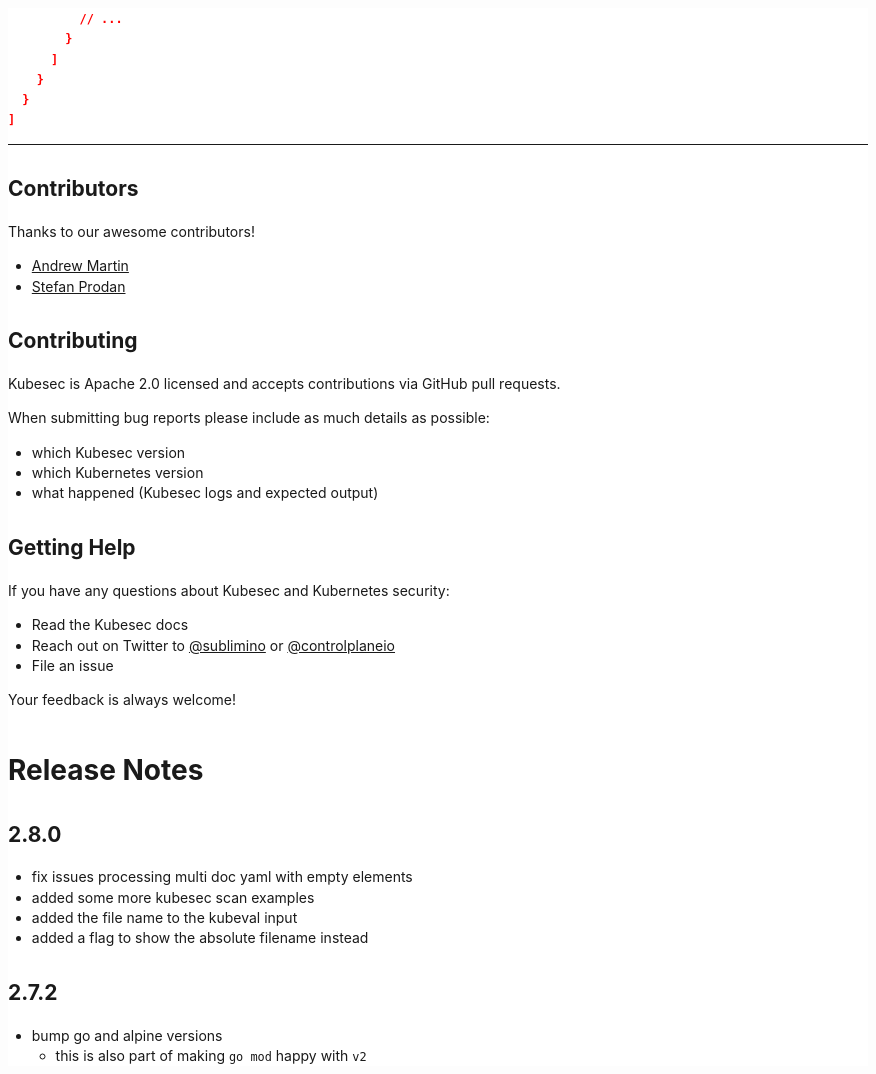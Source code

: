 ```json
          // ...
        }
      ]
    }
  }
]
```

---

## Contributors

Thanks to our awesome contributors!

- [Andrew Martin](@sublimino)
- [Stefan Prodan](@stefanprodan)

## Contributing

Kubesec is Apache 2.0 licensed and accepts contributions via GitHub pull requests.

When submitting bug reports please include as much details as possible:

- which Kubesec version
- which Kubernetes version
- what happened (Kubesec logs and expected output)

## Getting Help

If you have any questions about Kubesec and Kubernetes security:

- Read the Kubesec docs
- Reach out on Twitter to [@sublimino](https://twitter.com/sublimino) or [@controlplaneio](https://twitter.com/controlplaneio)
- File an issue

Your feedback is always welcome!

# Release Notes

## 2.8.0

- fix issues processing multi doc yaml with empty elements
- added some more kubesec scan examples
- added the file name to the kubeval input
- added a flag to show the absolute filename instead

## 2.7.2

- bump go and alpine versions
  - this is also part of making `go mod` happy with `v2`

